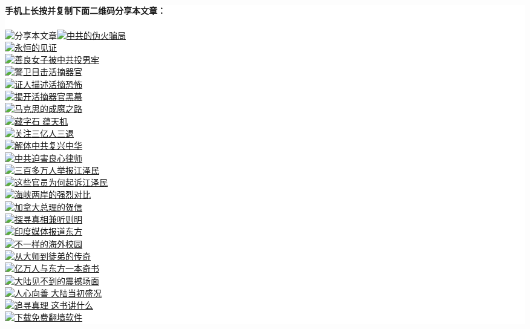 <strong>手机上长按并复制下面二维码分享本文章：</strong><br><br><img src="https://chart.apis.google.com/chart?cht=qr&chs=240x240&choe=UTF-8&chld=M|2&chl=https://github.com/19920513/djy/blob/master/gb/19/7/20/n11398300.md%231" title="分享本文章"></td><td VALIGN=TOP><a href="https://github.com/19920513/djy/blob/master/gb/16/1/21/n4622075.md?dfh#1" target="_blank"><img src="https://raw.githubusercontent.com/19920513/djy/master/gb/300/wei-f1.jpg" title="中共的伪火骗局"  alt="中共的伪火骗局"></a><br><a href="https://github.com/19920513/www/blob/master/README.md?dfh#9" target="_blank"><img src="https://raw.githubusercontent.com/19920513/djy/master/gb/300/yong-h.jpg" title="永恒的见证"  alt="永恒的见证"></a><br><a href="https://github.com/19920513/djy/blob/master/gb/13/9/29/n3974789.md?dfh#1" target="_blank"><img src="https://raw.githubusercontent.com/19920513/djy/master/gb/300/shang-lnz.jpg" title="善良女子被中共投男牢"  alt="善良女子被中共投男牢"></a><br><a href="https://github.com/19920513/djy/blob/master/gb/16/3/16/n4663449.md?dfh#1" target="_blank"><img src="https://raw.githubusercontent.com/19920513/djy/master/gb/300/huo-z3.jpg" title="警卫目击活摘器官"  alt="警卫目击活摘器官"></a><br><a href="https://github.com/19920513/djy/blob/master/gb/16/8/7/n8177641.md?dfh#1" target="_blank"><img src="https://raw.githubusercontent.com/19920513/djy/master/gb/300/huo-z4.jpg" title="证人描述活摘恐怖"  alt="证人描述活摘恐怖"></a><br><a href="https://github.com/19920513/djy/blob/master/gb/10/4/19/n2881569.md?dfh#1" target="_blank"><img src="https://raw.githubusercontent.com/19920513/djy/master/gb/300/huo-z1.jpg" title="揭开活摘器官黑幕"  alt="揭开活摘器官黑幕"></a><br><a href="https://github.com/19920513/djy/blob/master/gb/10/11/7/n3077476.md?dfh#1" target="_blank"><img src="https://raw.githubusercontent.com/19920513/djy/master/gb/300/ma-ks.jpg" title="马克思的成魔之路"  alt="马克思的成魔之路"></a><br><a href="https://github.com/19920513/djy/blob/master/gb/14/6/9/n4173977.md?dfh#1" target="_blank"><img src="https://raw.githubusercontent.com/19920513/djy/master/gb/300/chang-zs.jpg" title="藏字石 蕴天机"  alt="藏字石 蕴天机"></a><br><a href="https://github.com/19920513/djy/blob/master/gb/18/5/10/n10381511.md?dfh#1" target="_blank"><img src="https://raw.githubusercontent.com/19920513/djy/master/gb/300/st1.jpg" title="关注三亿人三退"  alt="关注三亿人三退"></a><br><a href="https://github.com/19920513/djy/blob/master/gb/18/3/21/n10237682.md?dfh#1" target="_blank"><img src="https://raw.githubusercontent.com/19920513/djy/master/gb/300/jie-t.jpg" title="解体中共复兴中华"  alt="解体中共复兴中华"></a><br><a href="https://github.com/19920513/djy/blob/master/gb/9/2/9/n2422991.md?dfh#1" target="_blank"><img src="https://raw.githubusercontent.com/19920513/djy/master/gb/300/gao-zs.jpg" title="中共迫害良心律师"  alt="中共迫害良心律师"></a><br><a href="https://github.com/19920513/djy/blob/master/gb/18/12/9/n10900044.md?dfh#1" target="_blank"><img src="https://raw.githubusercontent.com/19920513/djy/master/gb/300/sj1.jpg" title="三百多万人举报江泽民"  alt="三百多万人举报江泽民"></a><br><a href="https://github.com/19920513/djy/blob/master/gb/18/8/28/n10672014.md?dfh#1" target="_blank"><img src="https://raw.githubusercontent.com/19920513/djy/master/gb/300/sj2.jpg" title="这些官员为何起诉江泽民"  alt="这些官员为何起诉江泽民"></a><br><a href="https://github.com/19920513/djy/blob/master/gb/8/12/18/n2367165.md?dfh#1" target="_blank"><img src="https://raw.githubusercontent.com/19920513/djy/master/gb/300/liangan.jpg" title="海峡两岸的强烈对比"  alt="海峡两岸的强烈对比"></a><br><a href="https://github.com/19920513/djy/blob/master/gb/15/12/10/n4593139.md?dfh#1" target="_blank"><img src="https://raw.githubusercontent.com/19920513/djy/master/gb/300/jia-ndzl.jpg" title="加拿大总理的贺信"  alt="加拿大总理的贺信"></a><br><a href="https://github.com/19920513/djy/blob/master/gb/11/6/17/n3289382.md?dfh#1" target="_blank"><img src="https://raw.githubusercontent.com/19920513/djy/master/gb/300/xiao-wd.jpg" title="探寻真相兼听则明"  alt="探寻真相兼听则明"></a><br><a href="https://github.com/19920513/djy/blob/master/gb/18/10/27/n10812623.md?dfh#1" target="_blank"><img src="https://raw.githubusercontent.com/19920513/djy/master/gb/300/yindu.jpg" title="印度媒体报道东方"  alt="印度媒体报道东方"></a><br><a href="https://github.com/19920513/djy/blob/master/gb/18/6/9/n10469652.md?dfh#1" target="_blank"><img src="https://raw.githubusercontent.com/19920513/djy/master/gb/300/xie-j.jpg" title="不一样的海外校园"  alt="不一样的海外校园"></a><br><a href="https://github.com/19920513/djy/blob/master/gb/7/4/5/n1669415.md?dfh#1" target="_blank"><img src="https://raw.githubusercontent.com/19920513/djy/master/gb/300/li-up.jpg" title="从大师到徒弟的传奇"  alt="从大师到徒弟的传奇"></a><br><a href="https://github.com/19920513/djy/blob/master/gb/17/5/26/n9191512.md?dfh#1" target="_blank"><img src="https://raw.githubusercontent.com/19920513/djy/master/gb/300/zfl2.jpg" title="亿万人与东方一本奇书"  alt="亿万人与东方一本奇书"></a><br><a href="https://github.com/19920513/djy/blob/master/gb/13/11/27/n4020290.md?dfh#1" target="_blank"><img src="https://raw.githubusercontent.com/19920513/djy/master/gb/300/zhen-h.jpg" title="大陆见不到的震撼场面"  alt="大陆见不到的震撼场面"></a><br><a href="https://github.com/19920513/djy/blob/master/gb/15/7/17/n4482910.md?dfh#1" target="_blank"><img src="https://raw.githubusercontent.com/19920513/djy/master/gb/300/dalu-sk.jpg" title="人心向善 大陆当初盛况"  alt="人心向善 大陆当初盛况"></a><br><a href="https://github.com/19920513/djy/blob/master/gb/19/1/5/n10955468.md?dfh#1" target="_blank"><img src="https://raw.githubusercontent.com/19920513/djy/master/gb/300/zfl1.jpg" title="追寻真理 这书讲什么"  alt="追寻真理 这书讲什么"></a><br><a href="https://github.com/19920513/www/blob/master/README.md?dfh#1" target="_blank"><img src="https://raw.githubusercontent.com/19920513/djy/master/gb/300/fq1.jpg" title="下载免费翻墙软件"  alt="下载免费翻墙软件"></a><br></td></tr></table>
